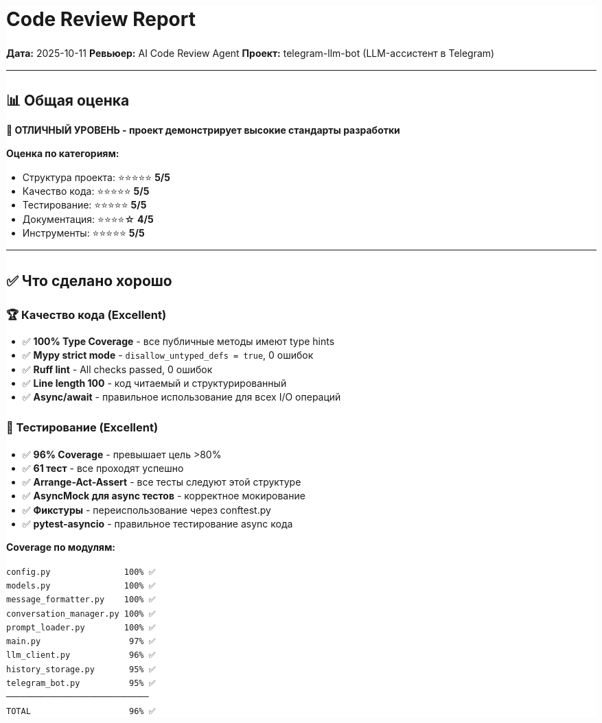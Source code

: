 # Code Review Report

**Дата:** 2025-10-11
**Ревьюер:** AI Code Review Agent
**Проект:** telegram-llm-bot (LLM-ассистент в Telegram)

---

## 📊 Общая оценка

**🎉 ОТЛИЧНЫЙ УРОВЕНЬ - проект демонстрирует высокие стандарты разработки**

**Оценка по категориям:**
- Структура проекта: ⭐⭐⭐⭐⭐ **5/5**
- Качество кода: ⭐⭐⭐⭐⭐ **5/5**
- Тестирование: ⭐⭐⭐⭐⭐ **5/5**
- Документация: ⭐⭐⭐⭐☆ **4/5**
- Инструменты: ⭐⭐⭐⭐⭐ **5/5**

---

## ✅ Что сделано хорошо

### 🏆 Качество кода (Excellent)

- ✅ **100% Type Coverage** - все публичные методы имеют type hints
- ✅ **Mypy strict mode** - `disallow_untyped_defs = true`, 0 ошибок
- ✅ **Ruff lint** - All checks passed, 0 ошибок
- ✅ **Line length 100** - код читаемый и структурированный
- ✅ **Async/await** - правильное использование для всех I/O операций

### 🧪 Тестирование (Excellent)

- ✅ **96% Coverage** - превышает цель >80%
- ✅ **61 тест** - все проходят успешно
- ✅ **Arrange-Act-Assert** - все тесты следуют этой структуре
- ✅ **AsyncMock для async тестов** - корректное мокирование
- ✅ **Фикстуры** - переиспользование через conftest.py
- ✅ **pytest-asyncio** - правильное тестирование async кода

**Coverage по модулям:**
```
config.py               100% ✅
models.py               100% ✅
message_formatter.py    100% ✅
conversation_manager.py 100% ✅
prompt_loader.py        100% ✅
main.py                  97% ✅
llm_client.py            96% ✅
history_storage.py       95% ✅
telegram_bot.py          95% ✅
─────────────────────────────
TOTAL                    96% ✅
```
